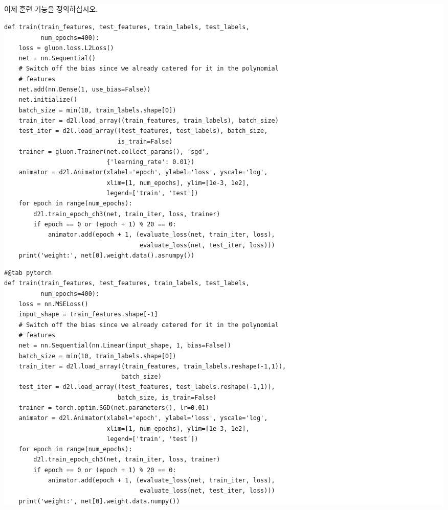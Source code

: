 이제 훈련 기능을 정의하십시오.

```{.python .input}
def train(train_features, test_features, train_labels, test_labels,
          num_epochs=400):
    loss = gluon.loss.L2Loss()
    net = nn.Sequential()
    # Switch off the bias since we already catered for it in the polynomial
    # features
    net.add(nn.Dense(1, use_bias=False))
    net.initialize()
    batch_size = min(10, train_labels.shape[0])
    train_iter = d2l.load_array((train_features, train_labels), batch_size)
    test_iter = d2l.load_array((test_features, test_labels), batch_size,
                               is_train=False)
    trainer = gluon.Trainer(net.collect_params(), 'sgd',
                            {'learning_rate': 0.01})
    animator = d2l.Animator(xlabel='epoch', ylabel='loss', yscale='log',
                            xlim=[1, num_epochs], ylim=[1e-3, 1e2],
                            legend=['train', 'test'])
    for epoch in range(num_epochs):
        d2l.train_epoch_ch3(net, train_iter, loss, trainer)
        if epoch == 0 or (epoch + 1) % 20 == 0:
            animator.add(epoch + 1, (evaluate_loss(net, train_iter, loss),
                                     evaluate_loss(net, test_iter, loss)))
    print('weight:', net[0].weight.data().asnumpy())
```

```{.python .input}
#@tab pytorch
def train(train_features, test_features, train_labels, test_labels,
          num_epochs=400):
    loss = nn.MSELoss()
    input_shape = train_features.shape[-1]
    # Switch off the bias since we already catered for it in the polynomial
    # features
    net = nn.Sequential(nn.Linear(input_shape, 1, bias=False))
    batch_size = min(10, train_labels.shape[0])
    train_iter = d2l.load_array((train_features, train_labels.reshape(-1,1)),
                                batch_size)
    test_iter = d2l.load_array((test_features, test_labels.reshape(-1,1)),
                               batch_size, is_train=False)
    trainer = torch.optim.SGD(net.parameters(), lr=0.01)
    animator = d2l.Animator(xlabel='epoch', ylabel='loss', yscale='log',
                            xlim=[1, num_epochs], ylim=[1e-3, 1e2],
                            legend=['train', 'test'])
    for epoch in range(num_epochs):
        d2l.train_epoch_ch3(net, train_iter, loss, trainer)
        if epoch == 0 or (epoch + 1) % 20 == 0:
            animator.add(epoch + 1, (evaluate_loss(net, train_iter, loss),
                                     evaluate_loss(net, test_iter, loss)))
    print('weight:', net[0].weight.data.numpy())
```
